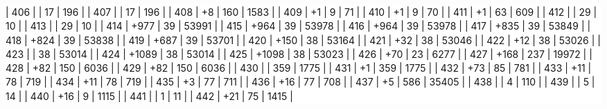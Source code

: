 |  406 |       |    17    |     196 |
|  407 |       |    17    |     196 |
|  408 |    +8 |   160    |    1583 |
|  409 |    +1 |     9    |      71 |
|  410 |    +1 |     9    |      70 |
|  411 |    +1 |    63    |     609 |
|  412 |       |    29    |      10 |
|  413 |       |    29    |      10 |
|  414 |  +977 |    39    |   53991 |
|  415 |  +964 |    39    |   53978 |
|  416 |  +964 |    39    |   53978 |
|  417 |  +835 |    39    |   53849 |
|  418 |  +824 |    39    |   53838 |
|  419 |  +687 |    39    |   53701 |
|  420 |  +150 |    38    |   53164 |
|  421 |   +32 |    38    |   53046 |
|  422 |   +12 |    38    |   53026 |
|  423 |       |    38    |   53014 |
|  424 | +1089 |    38    |   53014 |
|  425 | +1098 |    38    |   53023 |
|  426 |   +70 |    23    |    6277 |
|  427 |  +168 |   237    |   19972 |
|  428 |   +82 |   150    |    6036 |
|  429 |   +82 |   150    |    6036 |
|  430 |       |   359    |    1775 |
|  431 |    +1 |   359    |    1775 |
|  432 |   +73 |    85    |     781 |
|  433 |   +11 |    78    |     719 |
|  434 |   +11 |    78    |     719 |
|  435 |    +3 |    77    |     711 |
|  436 |   +16 |    77    |     708 |
|  437 |    +5 |   586    |   35405 |
|  438 |       |     4    |     110 |
|  439 |       |     5    |      14 |
|  440 |   +16 |     9    |    1115 |
|  441 |       |     1    |      11 |
|  442 |   +21 |    75    |    1415 |
